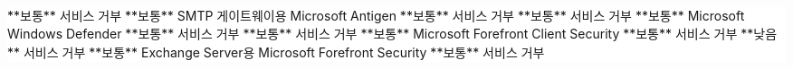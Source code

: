 <td style="border:1px solid black;">
**보통**  
서비스 거부
</td>
<td style="border:1px solid black;">
**보통**
</td>
</tr>
<tr>
<td style="border:1px solid black;">
SMTP 게이트웨이용 Microsoft Antigen
</td>
<td style="border:1px solid black;">
**보통**  
서비스 거부
</td>
<td style="border:1px solid black;">
**보통**  
서비스 거부
</td>
<td style="border:1px solid black;">
**보통**
</td>
</tr>
<tr class="alternateRow">
<td style="border:1px solid black;">
Microsoft Windows Defender
</td>
<td style="border:1px solid black;">
**보통**  
서비스 거부
</td>
<td style="border:1px solid black;">
**보통**  
서비스 거부
</td>
<td style="border:1px solid black;">
**보통**
</td>
</tr>
<tr>
<td style="border:1px solid black;">
Microsoft Forefront Client Security
</td>
<td style="border:1px solid black;">
**보통**  
서비스 거부
</td>
<td style="border:1px solid black;">
**낮음**  
서비스 거부
</td>
<td style="border:1px solid black;">
**보통**
</td>
</tr>
<tr class="alternateRow">
<td style="border:1px solid black;">
Exchange Server용 Microsoft Forefront Security
</td>
<td style="border:1px solid black;">
**보통**  
서비스 거부
</td>